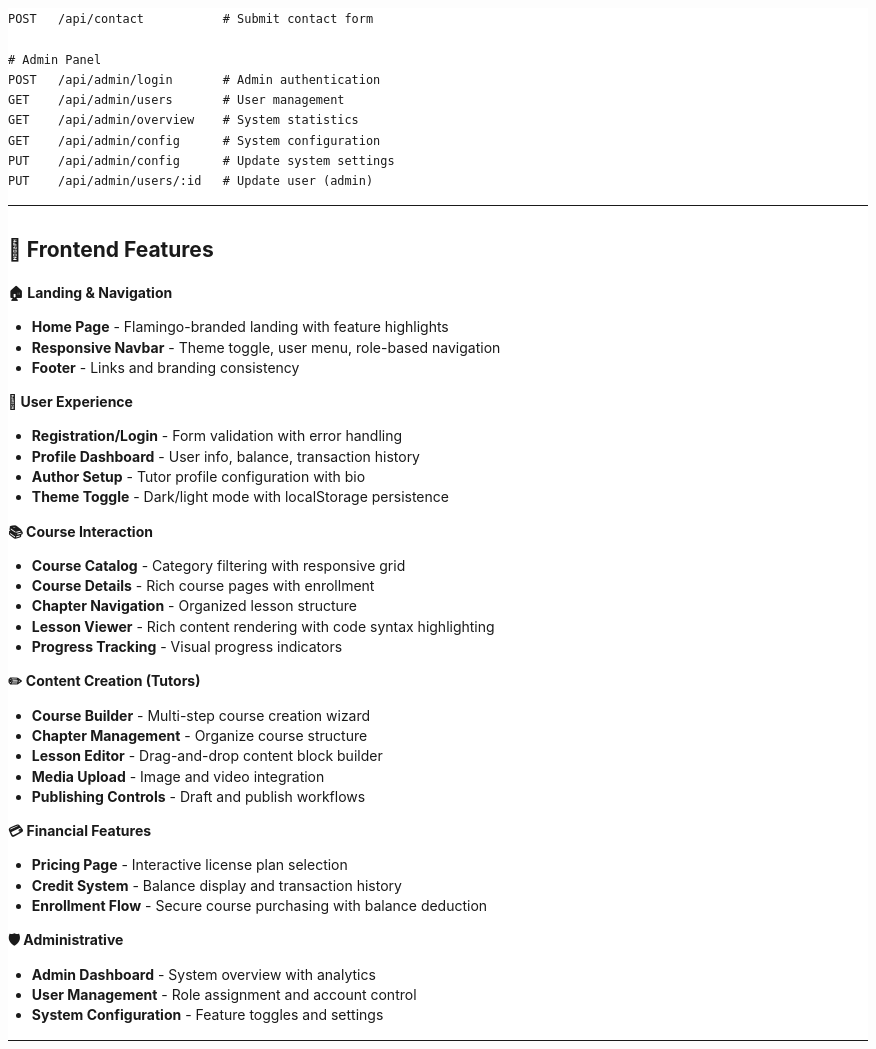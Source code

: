 ```http
POST   /api/contact           # Submit contact form

# Admin Panel
POST   /api/admin/login       # Admin authentication
GET    /api/admin/users       # User management
GET    /api/admin/overview    # System statistics
GET    /api/admin/config      # System configuration
PUT    /api/admin/config      # Update system settings
PUT    /api/admin/users/:id   # Update user (admin)
```

---

## 📱 Frontend Features

**🏠 Landing & Navigation**

- **Home Page** - Flamingo-branded landing with feature highlights
- **Responsive Navbar** - Theme toggle, user menu, role-based navigation
- **Footer** - Links and branding consistency

**👤 User Experience**

- **Registration/Login** - Form validation with error handling
- **Profile Dashboard** - User info, balance, transaction history
- **Author Setup** - Tutor profile configuration with bio
- **Theme Toggle** - Dark/light mode with localStorage persistence

**📚 Course Interaction**

- **Course Catalog** - Category filtering with responsive grid
- **Course Details** - Rich course pages with enrollment
- **Chapter Navigation** - Organized lesson structure
- **Lesson Viewer** - Rich content rendering with code syntax highlighting
- **Progress Tracking** - Visual progress indicators

**✏️ Content Creation (Tutors)**

- **Course Builder** - Multi-step course creation wizard
- **Chapter Management** - Organize course structure
- **Lesson Editor** - Drag-and-drop content block builder
- **Media Upload** - Image and video integration
- **Publishing Controls** - Draft and publish workflows

**💳 Financial Features**

- **Pricing Page** - Interactive license plan selection
- **Credit System** - Balance display and transaction history
- **Enrollment Flow** - Secure course purchasing with balance deduction

**🛡️ Administrative**

- **Admin Dashboard** - System overview with analytics
- **User Management** - Role assignment and account control
- **System Configuration** - Feature toggles and settings

---